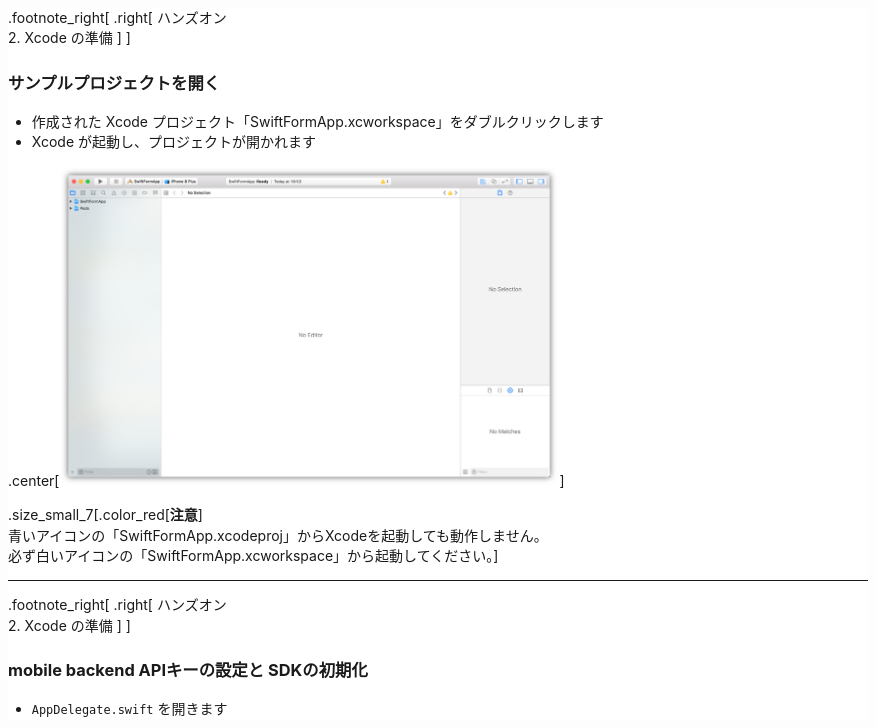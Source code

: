 .footnote_right[
.right[
ハンズオン<br>2. Xcode の準備
]
]
### サンプルプロジェクトを開く

* 作成された Xcode プロジェクト「SwiftFormApp.xcworkspace」をダブルクリックします
* Xcode が起動し、プロジェクトが開かれます

.center[<img src="document-img/open_Xcode.png" alt="open_Xcode" width="500px">]

.size_small_7[.color_red[__注意__]<br>青いアイコンの「SwiftFormApp.xcodeproj」からXcodeを起動しても動作しません。<br>必ず白いアイコンの「SwiftFormApp.xcworkspace」から起動してください。]

---
.footnote_right[
.right[
ハンズオン<br>2. Xcode の準備
]
]
### mobile backend APIキーの設定と SDKの初期化

* `AppDelegate.swift` を開きます
